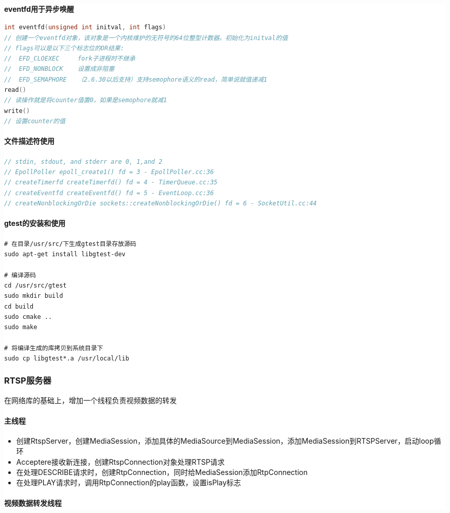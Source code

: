 **eventfd用于异步唤醒**

```c
int eventfd(unsigned int initval, int flags)
// 创建一个eventfd对象，该对象是一个内核维护的无符号的64位整型计数器。初始化为initval的值
// flags可以是以下三个标志位的OR结果:
// 	EFD_CLOEXEC		fork子进程时不继承
// 	EFD_NONBLOCK	设置成非阻塞
//	EFD_SEMAPHORE	（2.6.30以后支持）支持semophore语义的read，简单说就值递减1
read()
// 读操作就是将counter值置0，如果是semophore就减1
write()
// 设置counter的值
```

#### 文件描述符使用

```c
// stdin, stdout, and stderr are 0, 1,and 2
// EpollPoller epoll_create1() fd = 3 - EpollPoller.cc:36
// createTimerfd createTimerfd() fd = 4 - TimerQueue.cc:35
// createEventfd createEventfd() fd = 5 - EventLoop.cc:36
// createNonblockingOrDie sockets::createNonblockingOrDie() fd = 6 - SocketUtil.cc:44
```

#### gtest的安装和使用

```shell
# 在目录/usr/src/下生成gtest目录存放源码
sudo apt-get install libgtest-dev

# 编译源码
cd /usr/src/gtest
sudo mkdir build
cd build
sudo cmake ..
sudo make

# 将编译生成的库拷贝到系统目录下
sudo cp libgtest*.a /usr/local/lib
```



### RTSP服务器

在网络库的基础上，增加一个线程负责视频数据的转发

#### 主线程

- 创建RtspServer，创建MediaSession，添加具体的MediaSource到MediaSession，添加MediaSession到RTSPServer，启动loop循环
- Acceptere接收新连接，创建RtspConnection对象处理RTSP请求
- 在处理DESCRIBE请求时，创建RtpConnection，同时给MediaSession添加RtpConnection
- 在处理PLAY请求时，调用RtpConnection的play函数，设置isPlay标志

#### 视频数据转发线程
